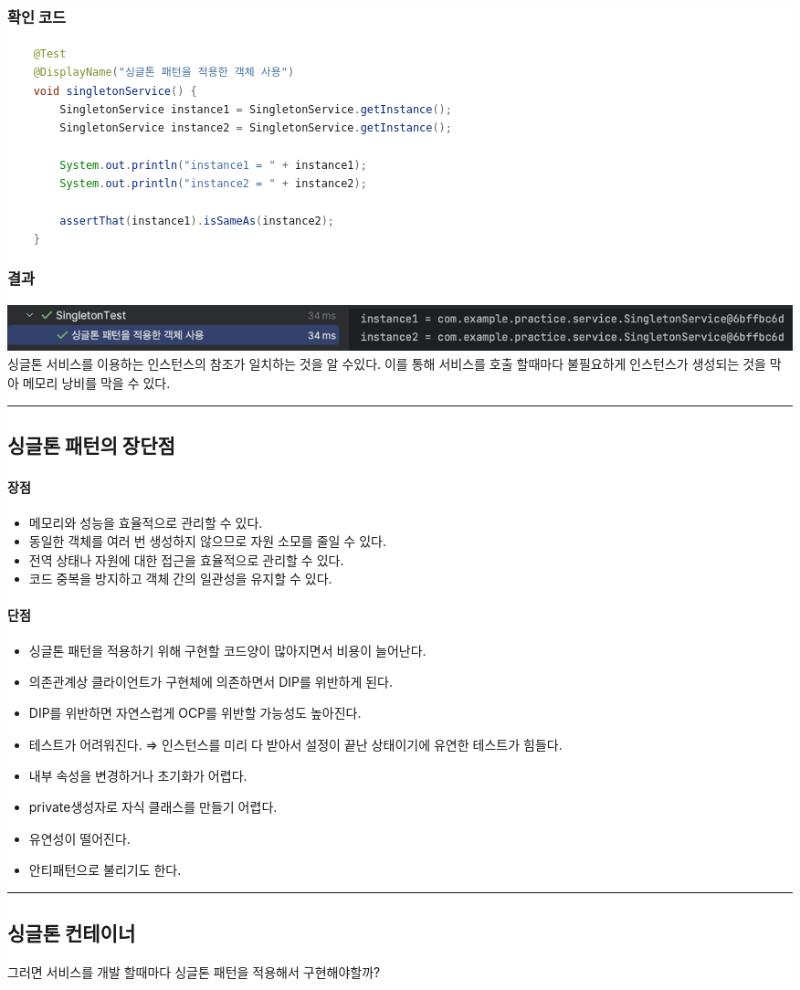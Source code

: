 ### 확인 코드
```java
    @Test
    @DisplayName("싱글톤 패턴을 적용한 객체 사용")
    void singletonService() {
        SingletonService instance1 = SingletonService.getInstance();
        SingletonService instance2 = SingletonService.getInstance();

        System.out.println("instance1 = " + instance1);
        System.out.println("instance2 = " + instance2);

        assertThat(instance1).isSameAs(instance2);
    }
```

### 결과
<img src="source/resources/singleton-service-test.png">
싱글톤 서비스를 이용하는 인스턴스의 참조가 일치하는 것을 알 수있다. 
이를 통해 서비스를 호출 할때마다 불필요하게 인스턴스가 생성되는 것을 막아 메모리 낭비를 막을 수 있다.

---

## 싱글톤 패턴의 장단점

#### 장점
- 메모리와 성능을 효율적으로 관리할 수 있다.
- 동일한 객체를 여러 번 생성하지 않으므로 자원 소모를 줄일 수 있다.
- 전역 상태나 자원에 대한 접근을 효율적으로 관리할 수 있다.
- 코드 중복을 방지하고 객체 간의 일관성을 유지할 수 있다.

#### 단점

- 싱글톤 패턴을 적용하기 위해 구현할 코드양이 많아지면서 비용이 늘어난다.
- 의존관계상 클라이언트가 구현체에 의존하면서 DIP를 위반하게 된다.
- DIP를 위반하면 자연스럽게 OCP를 위반할 가능성도 높아진다.
- 테스트가 어려워진다.
  ⇒ 인스턴스를 미리 다 받아서 설정이 끝난 상태이기에 유연한 테스트가 힘들다.

- 내부 속성을 변경하거나 초기화가 어렵다.
- private생성자로 자식 클래스를 만들기 어렵다.
- 유연성이 떨어진다.
- 안티패턴으로 불리기도 한다.



---
## 싱글톤 컨테이너
그러면 서비스를 개발 할때마다 싱글톤 패턴을 적용해서 구현해야할까?
